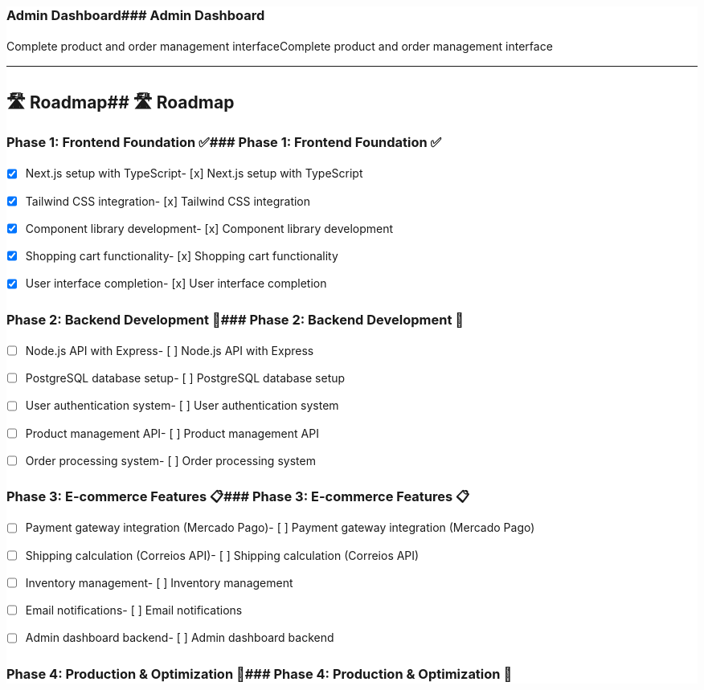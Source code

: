 

### **Admin Dashboard**### **Admin Dashboard**

Complete product and order management interfaceComplete product and order management interface



------



## 🛣️ **Roadmap**## 🛣️ **Roadmap**



### **Phase 1: Frontend Foundation** ✅### **Phase 1: Frontend Foundation** ✅

- [x] Next.js setup with TypeScript- [x] Next.js setup with TypeScript

- [x] Tailwind CSS integration- [x] Tailwind CSS integration

- [x] Component library development- [x] Component library development

- [x] Shopping cart functionality- [x] Shopping cart functionality

- [x] User interface completion- [x] User interface completion



### **Phase 2: Backend Development** 🔄### **Phase 2: Backend Development** 🔄

- [ ] Node.js API with Express- [ ] Node.js API with Express

- [ ] PostgreSQL database setup- [ ] PostgreSQL database setup

- [ ] User authentication system- [ ] User authentication system

- [ ] Product management API- [ ] Product management API

- [ ] Order processing system- [ ] Order processing system



### **Phase 3: E-commerce Features** 📋### **Phase 3: E-commerce Features** 📋

- [ ] Payment gateway integration (Mercado Pago)- [ ] Payment gateway integration (Mercado Pago)

- [ ] Shipping calculation (Correios API)- [ ] Shipping calculation (Correios API)

- [ ] Inventory management- [ ] Inventory management

- [ ] Email notifications- [ ] Email notifications

- [ ] Admin dashboard backend- [ ] Admin dashboard backend



### **Phase 4: Production & Optimization** 🚀### **Phase 4: Production & Optimization** 🚀
